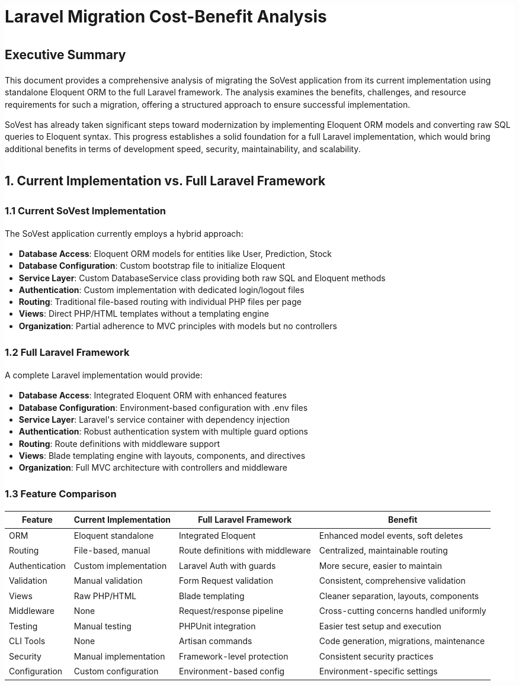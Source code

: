 # Laravel Migration Cost-Benefit Analysis

## Executive Summary

This document provides a comprehensive analysis of migrating the SoVest application from its current implementation using standalone Eloquent ORM to the full Laravel framework. The analysis examines the benefits, challenges, and resource requirements for such a migration, offering a structured approach to ensure successful implementation.

SoVest has already taken significant steps toward modernization by implementing Eloquent ORM models and converting raw SQL queries to Eloquent syntax. This progress establishes a solid foundation for a full Laravel implementation, which would bring additional benefits in terms of development speed, security, maintainability, and scalability.

## 1. Current Implementation vs. Full Laravel Framework

### 1.1 Current SoVest Implementation

The SoVest application currently employs a hybrid approach:

- **Database Access**: Eloquent ORM models for entities like User, Prediction, Stock
- **Database Configuration**: Custom bootstrap file to initialize Eloquent
- **Service Layer**: Custom DatabaseService class providing both raw SQL and Eloquent methods
- **Authentication**: Custom implementation with dedicated login/logout files
- **Routing**: Traditional file-based routing with individual PHP files per page
- **Views**: Direct PHP/HTML templates without a templating engine
- **Organization**: Partial adherence to MVC principles with models but no controllers

### 1.2 Full Laravel Framework

A complete Laravel implementation would provide:

- **Database Access**: Integrated Eloquent ORM with enhanced features
- **Database Configuration**: Environment-based configuration with .env files
- **Service Layer**: Laravel's service container with dependency injection
- **Authentication**: Robust authentication system with multiple guard options
- **Routing**: Route definitions with middleware support
- **Views**: Blade templating engine with layouts, components, and directives
- **Organization**: Full MVC architecture with controllers and middleware

### 1.3 Feature Comparison

| Feature | Current Implementation | Full Laravel Framework | Benefit |
|---------|------------------------|------------------------|---------|
| ORM | Eloquent standalone | Integrated Eloquent | Enhanced model events, soft deletes |
| Routing | File-based, manual | Route definitions with middleware | Centralized, maintainable routing |
| Authentication | Custom implementation | Laravel Auth with guards | More secure, easier to maintain |
| Validation | Manual validation | Form Request validation | Consistent, comprehensive validation |
| Views | Raw PHP/HTML | Blade templating | Cleaner separation, layouts, components |
| Middleware | None | Request/response pipeline | Cross-cutting concerns handled uniformly |
| Testing | Manual testing | PHPUnit integration | Easier test setup and execution |
| CLI Tools | None | Artisan commands | Code generation, migrations, maintenance |
| Security | Manual implementation | Framework-level protection | Consistent security practices |
| Configuration | Custom configuration | Environment-based config | Environment-specific settings |
